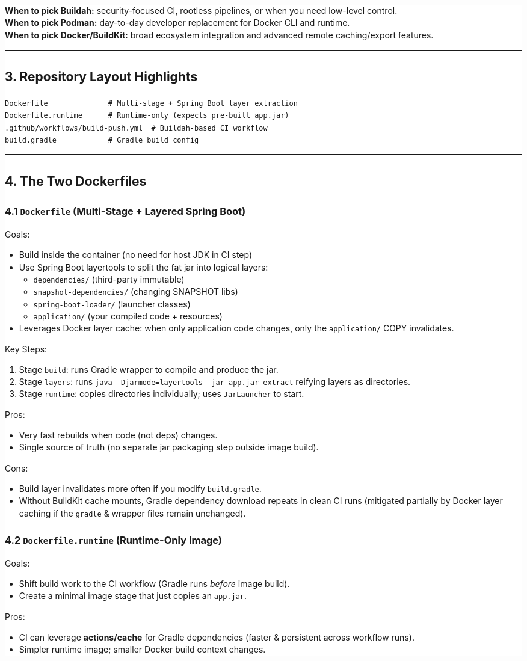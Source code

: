 **When to pick Buildah:** security-focused CI, rootless pipelines, or when you need low-level control.  
**When to pick Podman:** day-to-day developer replacement for Docker CLI and runtime.  
**When to pick Docker/BuildKit:** broad ecosystem integration and advanced remote caching/export features.

---
## 3. Repository Layout Highlights
```
Dockerfile              # Multi-stage + Spring Boot layer extraction
Dockerfile.runtime      # Runtime-only (expects pre-built app.jar)
.github/workflows/build-push.yml  # Buildah-based CI workflow
build.gradle            # Gradle build config
```

---
## 4. The Two Dockerfiles
### 4.1 `Dockerfile` (Multi-Stage + Layered Spring Boot)
Goals:
- Build inside the container (no need for host JDK in CI step)
- Use Spring Boot layertools to split the fat jar into logical layers:
  - `dependencies/` (third-party immutable)
  - `snapshot-dependencies/` (changing SNAPSHOT libs)
  - `spring-boot-loader/` (launcher classes)
  - `application/` (your compiled code + resources)
- Leverages Docker layer cache: when only application code changes, only the `application/` COPY invalidates.

Key Steps:
1. Stage `build`: runs Gradle wrapper to compile and produce the jar.
2. Stage `layers`: runs `java -Djarmode=layertools -jar app.jar extract` reifying layers as directories.
3. Stage `runtime`: copies directories individually; uses `JarLauncher` to start.

Pros:
- Very fast rebuilds when code (not deps) changes.
- Single source of truth (no separate jar packaging step outside image build).

Cons:
- Build layer invalidates more often if you modify `build.gradle`.
- Without BuildKit cache mounts, Gradle dependency download repeats in clean CI runs (mitigated partially by Docker layer caching if the `gradle` & wrapper files remain unchanged).

### 4.2 `Dockerfile.runtime` (Runtime-Only Image)
Goals:
- Shift build work to the CI workflow (Gradle runs *before* image build).
- Create a minimal image stage that just copies an `app.jar`.

Pros:
- CI can leverage **actions/cache** for Gradle dependencies (faster & persistent across workflow runs).
- Simpler runtime image; smaller Docker build context changes.
